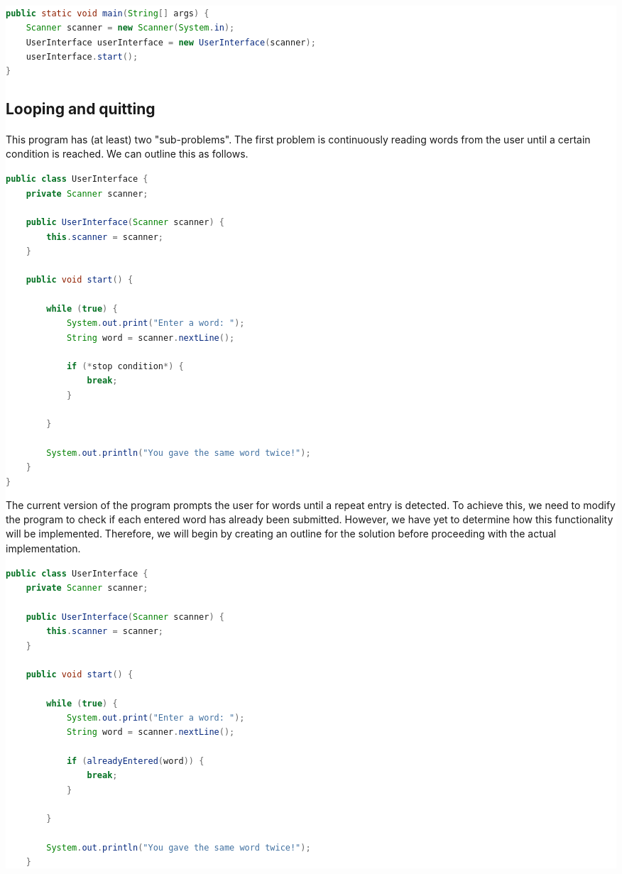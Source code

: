 ```java
public static void main(String[] args) {
    Scanner scanner = new Scanner(System.in);
    UserInterface userInterface = new UserInterface(scanner);
    userInterface.start();
}
```

## Looping and quitting

This program has (at least) two "sub-problems". The first problem is continuously reading words from the user until a certain condition is reached. We can outline this as follows.

```java
public class UserInterface {
    private Scanner scanner;

    public UserInterface(Scanner scanner) {
        this.scanner = scanner;
    }

    public void start() {

        while (true) {
            System.out.print("Enter a word: ");
            String word = scanner.nextLine();

            if (*stop condition*) {
                break;
            }

        }

        System.out.println("You gave the same word twice!");
    }
}
```

The current version of the program prompts the user for words until a repeat entry is detected. To achieve this, we need to modify the program to check if each entered word has already been submitted. However, we have yet to determine how this functionality will be implemented. Therefore, we will begin by creating an outline for the solution before proceeding with the actual implementation.

```java
public class UserInterface {
    private Scanner scanner;

    public UserInterface(Scanner scanner) {
        this.scanner = scanner;
    }

    public void start() {

        while (true) {
            System.out.print("Enter a word: ");
            String word = scanner.nextLine();

            if (alreadyEntered(word)) {
                break;
            }

        }

        System.out.println("You gave the same word twice!");
    }

```